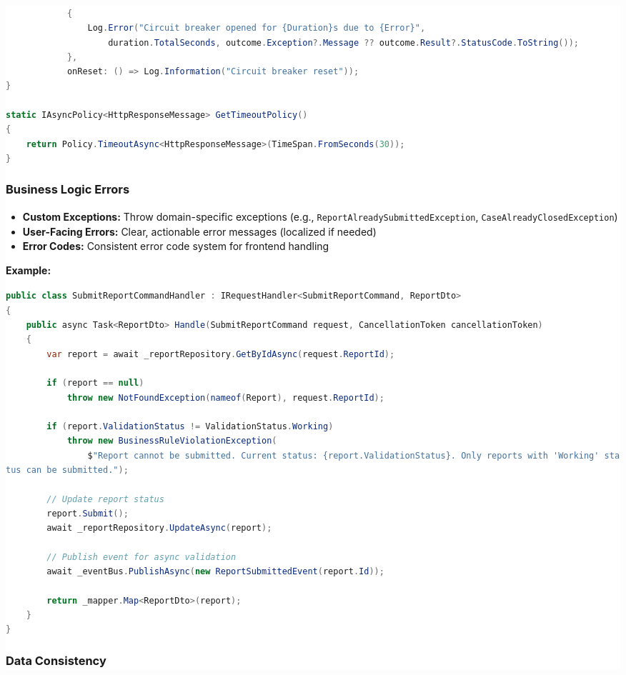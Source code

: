 ```csharp
            {
                Log.Error("Circuit breaker opened for {Duration}s due to {Error}",
                    duration.TotalSeconds, outcome.Exception?.Message ?? outcome.Result?.StatusCode.ToString());
            },
            onReset: () => Log.Information("Circuit breaker reset"));
}

static IAsyncPolicy<HttpResponseMessage> GetTimeoutPolicy()
{
    return Policy.TimeoutAsync<HttpResponseMessage>(TimeSpan.FromSeconds(30));
}
```

### **Business Logic Errors**

- **Custom Exceptions:** Throw domain-specific exceptions (e.g., `ReportAlreadySubmittedException`, `CaseAlreadyClosedException`)
- **User-Facing Errors:** Clear, actionable error messages (localized if needed)
- **Error Codes:** Consistent error code system for frontend handling

**Example:**

```csharp
public class SubmitReportCommandHandler : IRequestHandler<SubmitReportCommand, ReportDto>
{
    public async Task<ReportDto> Handle(SubmitReportCommand request, CancellationToken cancellationToken)
    {
        var report = await _reportRepository.GetByIdAsync(request.ReportId);
        
        if (report == null)
            throw new NotFoundException(nameof(Report), request.ReportId);
        
        if (report.ValidationStatus != ValidationStatus.Working)
            throw new BusinessRuleViolationException(
                $"Report cannot be submitted. Current status: {report.ValidationStatus}. Only reports with 'Working' status can be submitted.");
        
        // Update report status
        report.Submit();
        await _reportRepository.UpdateAsync(report);
        
        // Publish event for async validation
        await _eventBus.PublishAsync(new ReportSubmittedEvent(report.Id));
        
        return _mapper.Map<ReportDto>(report);
    }
}
```

### **Data Consistency**
